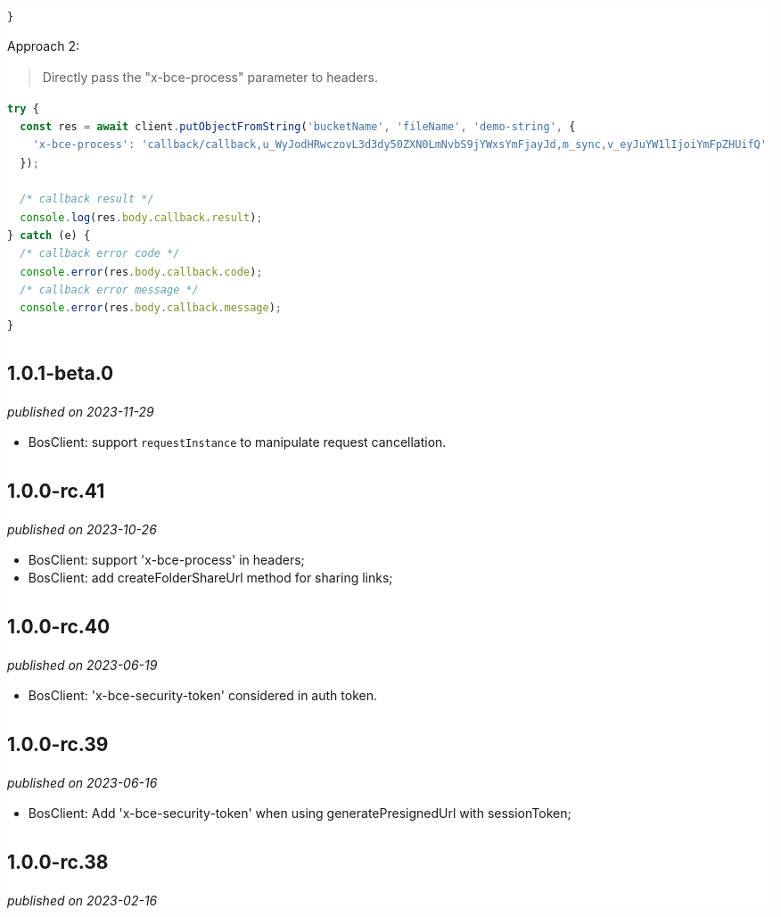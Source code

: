 ```javascript
}
```

Approach 2:

> Directly pass the "x-bce-process" parameter to headers.

```javascript
try {
  const res = await client.putObjectFromString('bucketName', 'fileName', 'demo-string', {
    'x-bce-process': 'callback/callback,u_WyJodHRwczovL3d3dy50ZXN0LmNvbS9jYWxsYmFjayJd,m_sync,v_eyJuYW1lIjoiYmFpZHUifQ'
  });

  /* callback result */
  console.log(res.body.callback.result);
} catch (e) {
  /* callback error code */
  console.error(res.body.callback.code);
  /* callback error message */
  console.error(res.body.callback.message);
}
```

## 1.0.1-beta.0

_published on 2023-11-29_

- BosClient: support `requestInstance` to manipulate request cancellation.

## 1.0.0-rc.41

_published on 2023-10-26_

- BosClient: support 'x-bce-process' in headers;
- BosClient: add createFolderShareUrl method for sharing links;

## 1.0.0-rc.40

_published on 2023-06-19_

- BosClient: 'x-bce-security-token' considered in auth token.

## 1.0.0-rc.39

_published on 2023-06-16_

- BosClient: Add 'x-bce-security-token' when using generatePresignedUrl with sessionToken;

## 1.0.0-rc.38

_published on 2023-02-16_
